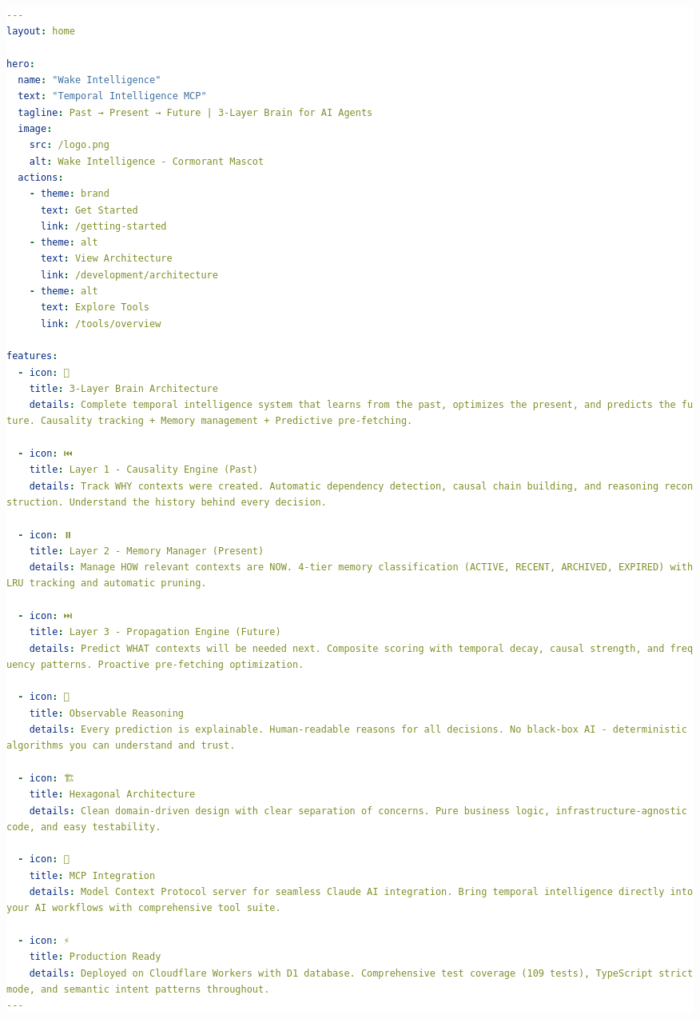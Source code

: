 ```yaml
---
layout: home

hero:
  name: "Wake Intelligence"
  text: "Temporal Intelligence MCP"
  tagline: Past → Present → Future | 3-Layer Brain for AI Agents
  image:
    src: /logo.png
    alt: Wake Intelligence - Cormorant Mascot
  actions:
    - theme: brand
      text: Get Started
      link: /getting-started
    - theme: alt
      text: View Architecture
      link: /development/architecture
    - theme: alt
      text: Explore Tools
      link: /tools/overview

features:
  - icon: 🧠
    title: 3-Layer Brain Architecture
    details: Complete temporal intelligence system that learns from the past, optimizes the present, and predicts the future. Causality tracking + Memory management + Predictive pre-fetching.

  - icon: ⏮️
    title: Layer 1 - Causality Engine (Past)
    details: Track WHY contexts were created. Automatic dependency detection, causal chain building, and reasoning reconstruction. Understand the history behind every decision.

  - icon: ⏸️
    title: Layer 2 - Memory Manager (Present)
    details: Manage HOW relevant contexts are NOW. 4-tier memory classification (ACTIVE, RECENT, ARCHIVED, EXPIRED) with LRU tracking and automatic pruning.

  - icon: ⏭️
    title: Layer 3 - Propagation Engine (Future)
    details: Predict WHAT contexts will be needed next. Composite scoring with temporal decay, causal strength, and frequency patterns. Proactive pre-fetching optimization.

  - icon: 🎯
    title: Observable Reasoning
    details: Every prediction is explainable. Human-readable reasons for all decisions. No black-box AI - deterministic algorithms you can understand and trust.

  - icon: 🏗️
    title: Hexagonal Architecture
    details: Clean domain-driven design with clear separation of concerns. Pure business logic, infrastructure-agnostic code, and easy testability.

  - icon: 🔌
    title: MCP Integration
    details: Model Context Protocol server for seamless Claude AI integration. Bring temporal intelligence directly into your AI workflows with comprehensive tool suite.

  - icon: ⚡
    title: Production Ready
    details: Deployed on Cloudflare Workers with D1 database. Comprehensive test coverage (109 tests), TypeScript strict mode, and semantic intent patterns throughout.
---
```